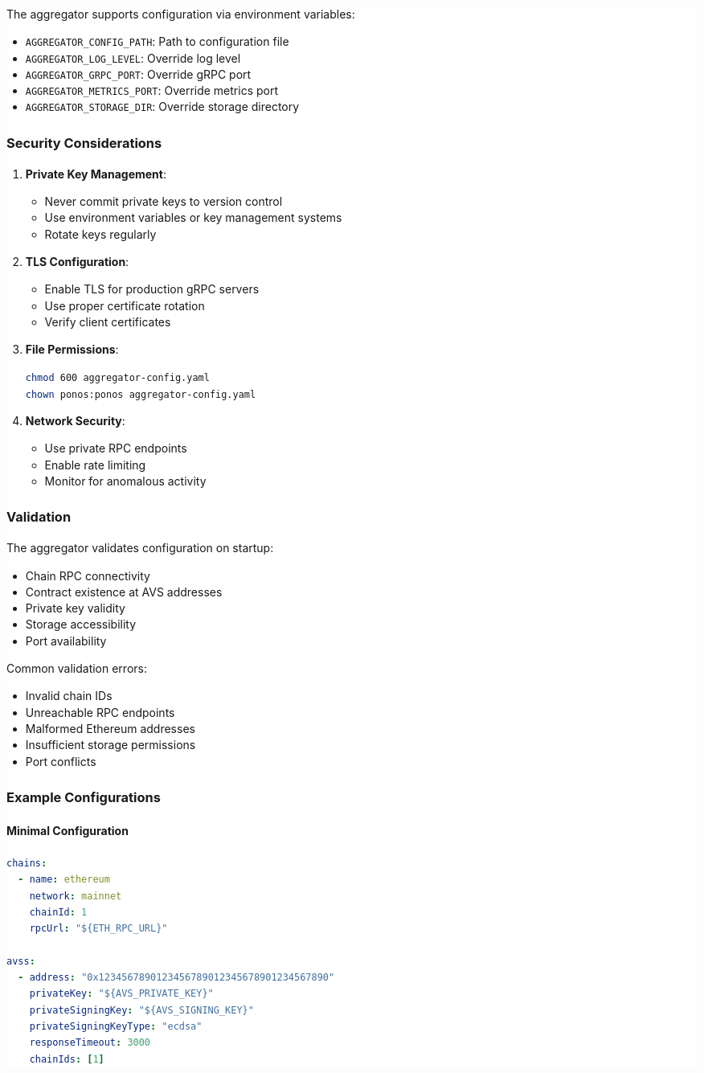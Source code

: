 The aggregator supports configuration via environment variables:

- `AGGREGATOR_CONFIG_PATH`: Path to configuration file
- `AGGREGATOR_LOG_LEVEL`: Override log level
- `AGGREGATOR_GRPC_PORT`: Override gRPC port
- `AGGREGATOR_METRICS_PORT`: Override metrics port
- `AGGREGATOR_STORAGE_DIR`: Override storage directory

### Security Considerations

1. **Private Key Management**:
   - Never commit private keys to version control
   - Use environment variables or key management systems
   - Rotate keys regularly

2. **TLS Configuration**:
   - Enable TLS for production gRPC servers
   - Use proper certificate rotation
   - Verify client certificates

3. **File Permissions**:
   ```bash
   chmod 600 aggregator-config.yaml
   chown ponos:ponos aggregator-config.yaml
   ```

4. **Network Security**:
   - Use private RPC endpoints
   - Enable rate limiting
   - Monitor for anomalous activity

### Validation

The aggregator validates configuration on startup:

- Chain RPC connectivity
- Contract existence at AVS addresses
- Private key validity
- Storage accessibility
- Port availability

Common validation errors:
- Invalid chain IDs
- Unreachable RPC endpoints
- Malformed Ethereum addresses
- Insufficient storage permissions
- Port conflicts

### Example Configurations

#### Minimal Configuration

```yaml
chains:
  - name: ethereum
    network: mainnet
    chainId: 1
    rpcUrl: "${ETH_RPC_URL}"

avss:
  - address: "0x1234567890123456789012345678901234567890"
    privateKey: "${AVS_PRIVATE_KEY}"
    privateSigningKey: "${AVS_SIGNING_KEY}"
    privateSigningKeyType: "ecdsa"
    responseTimeout: 3000
    chainIds: [1]
```

